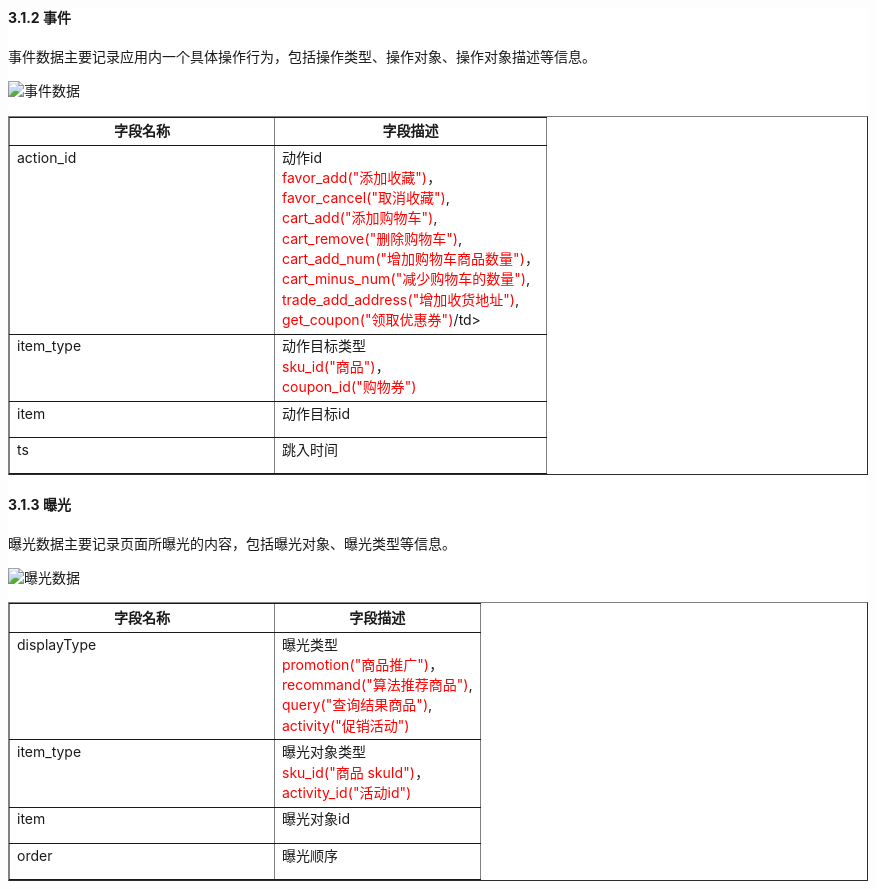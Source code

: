 #### 3.1.2 事件

事件数据主要记录应用内一个具体操作行为，包括操作类型、操作对象、操作对象描述等信息。

![事件数据](https://gitee.com/zhdoop/blogImg/raw/master/img/事件PNG.PNG)

<table border="1" align="center">
    <tr>
        <th>字段名称</th>
        <th>字段描述</th>
    </tr>
     <tr>
        <td rowspan="1" width=250 height=30>action_id</td>
        <td rowspan="1" height=30>动作id <br/><font color=red>favor_add("添加收藏")</font>，<br/><font color=red>favor_cancel("取消收藏")</font>,<br/><font color=red>cart_add("添加购物车")</font>,<br/><font color=red>cart_remove("删除购物车")</font>,<br/><font color=red>cart_add_num("增加购物车商品数量")</font>，<br/><font color=red>cart_minus_num("减少购物车的数量")</font>,<br/><font color=red>trade_add_address("增加收货地址")</font>,<br/><font color=red>get_coupon("领取优惠券")</font>/td>
    </tr>
    <tr>
       <td rowspan="1" width=250 height=30>item_type</td>
       <td rowspan="1" height=30>动作目标类型<br/><font color=red>sku_id("商品")</font>，<br/><font color=red>coupon_id("购物券")</font></td>
    </tr>
    <tr>
       <td rowspan="1" width=250 height=30>item</td>
       <td rowspan="1" height=30>动作目标id</td>
    </tr>
     <tr>
       <td rowspan="1" width=250 height=30>ts</td>
       <td rowspan="1" height=30>跳入时间</td>
    </tr>
</table>

#### 3.1.3 曝光

曝光数据主要记录页面所曝光的内容，包括曝光对象、曝光类型等信息。

![曝光数据](https://gitee.com/zhdoop/blogImg/raw/master/img/曝光.PNG)

<table border="1" align="center">
    <tr>
        <th>字段名称</th>
        <th>字段描述</th>
    </tr>
     <tr>
        <td rowspan="1" width=250 height=30>displayType</td>
        <td rowspan="1" height=30>曝光类型 <br/><font color=red>promotion("商品推广")</font>，<br/><font color=red>recommand("算法推荐商品")</font>,<br/><font color=red>query("查询结果商品")</font>,<br/><font color=red>activity("促销活动")</font>
    </tr>
    <tr>
       <td rowspan="1" width=250 height=30>item_type</td>
       <td rowspan="1" height=30>曝光对象类型<br/><font color=red>sku_id("商品 skuId")</font>，<br/><font color=red>activity_id("活动id")</font></td>
    </tr>
    <tr>
       <td rowspan="1" width=250 height=30>item</td>
       <td rowspan="1" height=30>曝光对象id</td>
    </tr>
     <tr>
       <td rowspan="1" width=250 height=30>order</td>
       <td rowspan="1" height=30>曝光顺序</td>
    </tr>
</table>